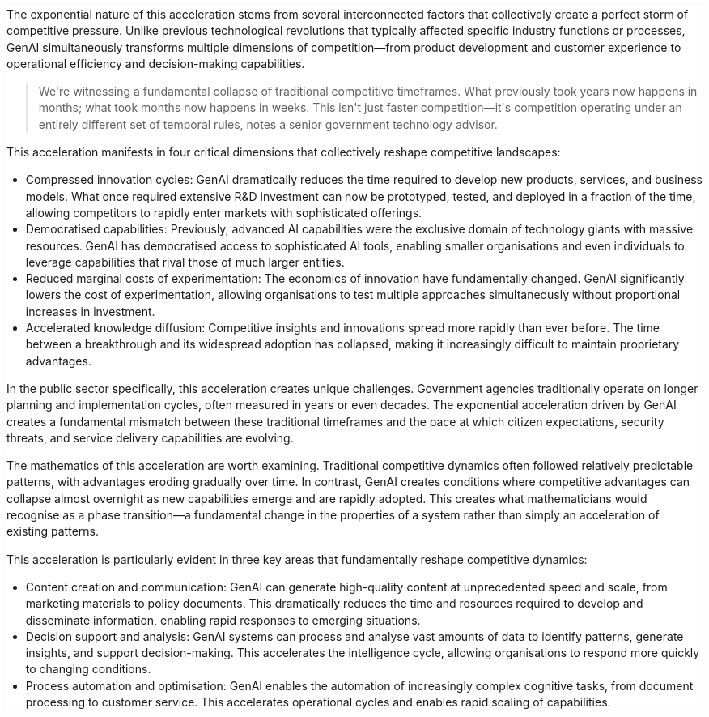 The exponential nature of this acceleration stems from several interconnected factors that collectively create a perfect storm of competitive pressure. Unlike previous technological revolutions that typically affected specific industry functions or processes, GenAI simultaneously transforms multiple dimensions of competition—from product development and customer experience to operational efficiency and decision-making capabilities.

> We're witnessing a fundamental collapse of traditional competitive timeframes. What previously took years now happens in months; what took months now happens in weeks. This isn't just faster competition—it's competition operating under an entirely different set of temporal rules, notes a senior government technology advisor.

This acceleration manifests in four critical dimensions that collectively reshape competitive landscapes:

- Compressed innovation cycles: GenAI dramatically reduces the time required to develop new products, services, and business models. What once required extensive R&D investment can now be prototyped, tested, and deployed in a fraction of the time, allowing competitors to rapidly enter markets with sophisticated offerings.
- Democratised capabilities: Previously, advanced AI capabilities were the exclusive domain of technology giants with massive resources. GenAI has democratised access to sophisticated AI tools, enabling smaller organisations and even individuals to leverage capabilities that rival those of much larger entities.
- Reduced marginal costs of experimentation: The economics of innovation have fundamentally changed. GenAI significantly lowers the cost of experimentation, allowing organisations to test multiple approaches simultaneously without proportional increases in investment.
- Accelerated knowledge diffusion: Competitive insights and innovations spread more rapidly than ever before. The time between a breakthrough and its widespread adoption has collapsed, making it increasingly difficult to maintain proprietary advantages.

In the public sector specifically, this acceleration creates unique challenges. Government agencies traditionally operate on longer planning and implementation cycles, often measured in years or even decades. The exponential acceleration driven by GenAI creates a fundamental mismatch between these traditional timeframes and the pace at which citizen expectations, security threats, and service delivery capabilities are evolving.

The mathematics of this acceleration are worth examining. Traditional competitive dynamics often followed relatively predictable patterns, with advantages eroding gradually over time. In contrast, GenAI creates conditions where competitive advantages can collapse almost overnight as new capabilities emerge and are rapidly adopted. This creates what mathematicians would recognise as a phase transition—a fundamental change in the properties of a system rather than simply an acceleration of existing patterns.

This acceleration is particularly evident in three key areas that fundamentally reshape competitive dynamics:

- Content creation and communication: GenAI can generate high-quality content at unprecedented speed and scale, from marketing materials to policy documents. This dramatically reduces the time and resources required to develop and disseminate information, enabling rapid responses to emerging situations.
- Decision support and analysis: GenAI systems can process and analyse vast amounts of data to identify patterns, generate insights, and support decision-making. This accelerates the intelligence cycle, allowing organisations to respond more quickly to changing conditions.
- Process automation and optimisation: GenAI enables the automation of increasingly complex cognitive tasks, from document processing to customer service. This accelerates operational cycles and enables rapid scaling of capabilities.
